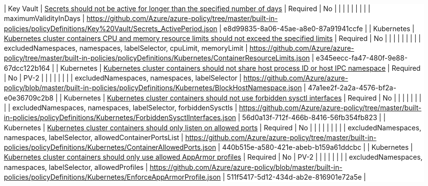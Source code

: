 | Key Vault        | [Secrets should not be active for longer than the specified number of days](https://github.com/Azure/azure-policy/tree/master/built-in-policies/policyDefinitions/Key%20Vault/Secrets_ActivePeriod.json)                                                               | Required                 | No           |                            |       |           |             |                      |                     |                                   |                   | maximumValidityInDays                                                                                                                                                                         | https://github.com/Azure/azure-policy/tree/master/built-in-policies/policyDefinitions/Key%20Vault/Secrets_ActivePeriod.json                                      | e8d99835-8a06-45ae-a8e0-87a91941ccfe |
| Kubernetes       | [Kubernetes cluster containers CPU and memory resource limits should not exceed the specified limits](https://github.com/Azure/azure-policy/tree/master/built-in-policies/policyDefinitions/Kubernetes/ContainerResourceLimits.json)                                   | Required                 | No           |                            |       |           |             |                      |                     |                                   |                   | excludedNamespaces, namespaces, labelSelector, cpuLimit, memoryLimit                                                                                                                          | https://github.com/Azure/azure-policy/tree/master/built-in-policies/policyDefinitions/Kubernetes/ContainerResourceLimits.json                                    | e345eecc-fa47-480f-9e88-67dcc122b164 |
| Kubernetes       | [Kubernetes cluster containers should not share host process ID or host IPC namespace](https://github.com/Azure/azure-policy/blob/master/built-in-policies/policyDefinitions/Kubernetes/BlockHostNamespace.json)                                                       | Required                 | No           | PV-2                       |       |           |             |                      |                     |                                   |                   | excludedNamespaces, namespaces, labelSelector                                                                                                                                                 | https://github.com/Azure/azure-policy/blob/master/built-in-policies/policyDefinitions/Kubernetes/BlockHostNamespace.json                                         | 47a1ee2f-2a2a-4576-bf2a-e0e36709c2b8 |
| Kubernetes       | [Kubernetes cluster containers should not use forbidden sysctl interfaces](https://github.com/Azure/azure-policy/tree/master/built-in-policies/policyDefinitions/Kubernetes/ForbiddenSysctlInterfaces.json)                                                            | Required                 | No           |                            |       |           |             |                      |                     |                                   |                   | excludedNamespaces, namespaces, labelSelector, forbiddenSysctls                                                                                                                               | https://github.com/Azure/azure-policy/tree/master/built-in-policies/policyDefinitions/Kubernetes/ForbiddenSysctlInterfaces.json                                  | 56d0a13f-712f-466b-8416-56fb354fb823 |
| Kubernetes       | [Kubernetes cluster containers should only listen on allowed ports](https://github.com/Azure/azure-policy/tree/master/built-in-policies/policyDefinitions/Kubernetes/ContainerAllowedPorts.json)                                                                       | Required                 | No           |                            |       |           |             |                      |                     |                                   |                   | excludedNamespaces, namespaces, labelSelector, allowedContainerPortsList                                                                                                                      | https://github.com/Azure/azure-policy/tree/master/built-in-policies/policyDefinitions/Kubernetes/ContainerAllowedPorts.json                                      | 440b515e-a580-421e-abeb-b159a61ddcbc |
| Kubernetes       | [Kubernetes cluster containers should only use allowed AppArmor profiles](https://github.com/Azure/azure-policy/blob/master/built-in-policies/policyDefinitions/Kubernetes/EnforceAppArmorProfile.json)                                                                | Required                 | No           | PV-2                       |       |           |             |                      |                     |                                   |                   | excludedNamespaces, namespaces, labelSelector, allowedProfiles                                                                                                                                | https://github.com/Azure/azure-policy/blob/master/built-in-policies/policyDefinitions/Kubernetes/EnforceAppArmorProfile.json                                     | 511f5417-5d12-434d-ab2e-816901e72a5e |